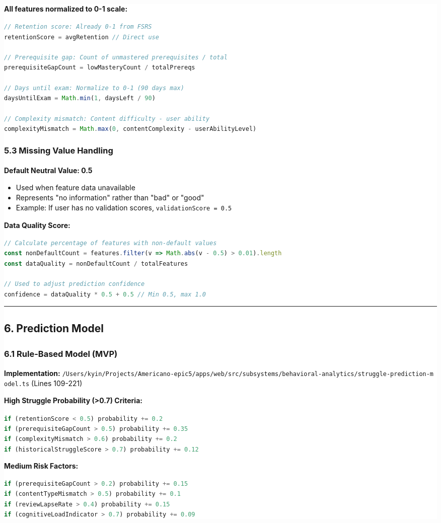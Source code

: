 **All features normalized to 0-1 scale:**
```typescript
// Retention score: Already 0-1 from FSRS
retentionScore = avgRetention // Direct use

// Prerequisite gap: Count of unmastered prerequisites / total
prerequisiteGapCount = lowMasteryCount / totalPrereqs

// Days until exam: Normalize to 0-1 (90 days max)
daysUntilExam = Math.min(1, daysLeft / 90)

// Complexity mismatch: Content difficulty - user ability
complexityMismatch = Math.max(0, contentComplexity - userAbilityLevel)
```

### 5.3 Missing Value Handling

**Default Neutral Value: 0.5**
- Used when feature data unavailable
- Represents "no information" rather than "bad" or "good"
- Example: If user has no validation scores, `validationScore = 0.5`

**Data Quality Score:**
```typescript
// Calculate percentage of features with non-default values
const nonDefaultCount = features.filter(v => Math.abs(v - 0.5) > 0.01).length
const dataQuality = nonDefaultCount / totalFeatures

// Used to adjust prediction confidence
confidence = dataQuality * 0.5 + 0.5 // Min 0.5, max 1.0
```

---

## 6. Prediction Model

### 6.1 Rule-Based Model (MVP)

**Implementation:** `/Users/kyin/Projects/Americano-epic5/apps/web/src/subsystems/behavioral-analytics/struggle-prediction-model.ts` (Lines 109-221)

**High Struggle Probability (>0.7) Criteria:**
```typescript
if (retentionScore < 0.5) probability += 0.2
if (prerequisiteGapCount > 0.5) probability += 0.35
if (complexityMismatch > 0.6) probability += 0.2
if (historicalStruggleScore > 0.7) probability += 0.12
```

**Medium Risk Factors:**
```typescript
if (prerequisiteGapCount > 0.2) probability += 0.15
if (contentTypeMismatch > 0.5) probability += 0.1
if (reviewLapseRate > 0.4) probability += 0.15
if (cognitiveLoadIndicator > 0.7) probability += 0.09
```

